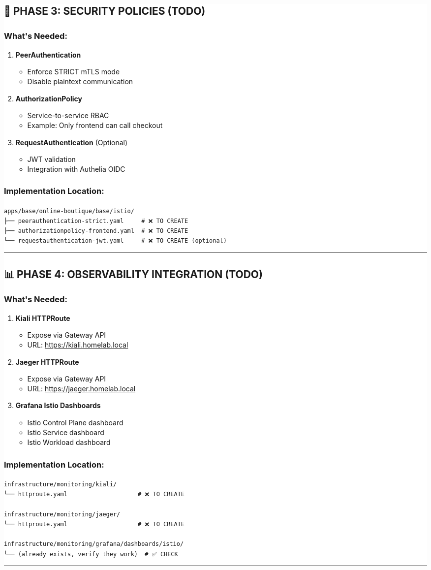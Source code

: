 
## 🔐 PHASE 3: SECURITY POLICIES (TODO)

### What's Needed:
1. **PeerAuthentication**
   - Enforce STRICT mTLS mode
   - Disable plaintext communication

2. **AuthorizationPolicy**
   - Service-to-service RBAC
   - Example: Only frontend can call checkout

3. **RequestAuthentication** (Optional)
   - JWT validation
   - Integration with Authelia OIDC

### Implementation Location:
```
apps/base/online-boutique/base/istio/
├── peerauthentication-strict.yaml     # ❌ TO CREATE
├── authorizationpolicy-frontend.yaml  # ❌ TO CREATE
└── requestauthentication-jwt.yaml     # ❌ TO CREATE (optional)
```

---

## 📊 PHASE 4: OBSERVABILITY INTEGRATION (TODO)

### What's Needed:
1. **Kiali HTTPRoute**
   - Expose via Gateway API
   - URL: https://kiali.homelab.local

2. **Jaeger HTTPRoute**
   - Expose via Gateway API
   - URL: https://jaeger.homelab.local

3. **Grafana Istio Dashboards**
   - Istio Control Plane dashboard
   - Istio Service dashboard
   - Istio Workload dashboard

### Implementation Location:
```
infrastructure/monitoring/kiali/
└── httproute.yaml                    # ❌ TO CREATE

infrastructure/monitoring/jaeger/
└── httproute.yaml                    # ❌ TO CREATE

infrastructure/monitoring/grafana/dashboards/istio/
└── (already exists, verify they work)  # ✅ CHECK
```

---
